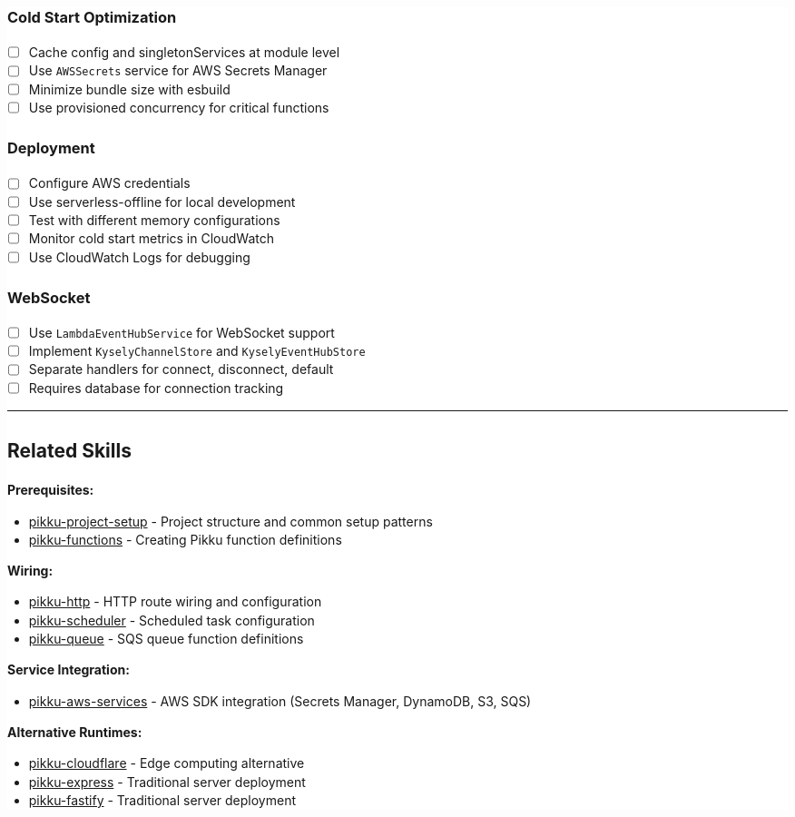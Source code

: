 ### Cold Start Optimization

- [ ] Cache config and singletonServices at module level
- [ ] Use `AWSSecrets` service for AWS Secrets Manager
- [ ] Minimize bundle size with esbuild
- [ ] Use provisioned concurrency for critical functions

### Deployment

- [ ] Configure AWS credentials
- [ ] Use serverless-offline for local development
- [ ] Test with different memory configurations
- [ ] Monitor cold start metrics in CloudWatch
- [ ] Use CloudWatch Logs for debugging

### WebSocket

- [ ] Use `LambdaEventHubService` for WebSocket support
- [ ] Implement `KyselyChannelStore` and `KyselyEventHubStore`
- [ ] Separate handlers for connect, disconnect, default
- [ ] Requires database for connection tracking

---

## Related Skills

**Prerequisites:**
- [pikku-project-setup](/skills/pikku-project-setup) - Project structure and common setup patterns
- [pikku-functions](/skills/pikku-functions) - Creating Pikku function definitions

**Wiring:**
- [pikku-http](/skills/pikku-http) - HTTP route wiring and configuration
- [pikku-scheduler](/skills/pikku-scheduler) - Scheduled task configuration
- [pikku-queue](/skills/pikku-queue) - SQS queue function definitions

**Service Integration:**
- [pikku-aws-services](/skills/pikku-aws-services) - AWS SDK integration (Secrets Manager, DynamoDB, S3, SQS)

**Alternative Runtimes:**
- [pikku-cloudflare](/skills/pikku-cloudflare) - Edge computing alternative
- [pikku-express](/skills/pikku-express) - Traditional server deployment
- [pikku-fastify](/skills/pikku-fastify) - Traditional server deployment
